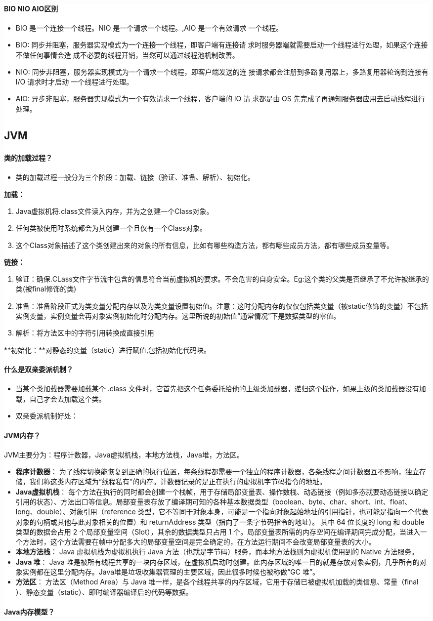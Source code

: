 #### BIO NIO AIO区别

* BIO 是一个连接一个线程。NIO 是一个请求一个线程。,AIO 是一个有效请求 一个线程。

* BIO: 同步并阻塞，服务器实现模式为一个连接一个线程，即客户端有连接请 求时服务器端就需要启动一个线程进行处理，如果这个连接不做任何事情会造 成不必要的线程开销，当然可以通过线程池机制改善。
* NIO: 同步非阻塞，服务器实现模式为一个请求一个线程，即客户端发送的连 接请求都会注册到多路复用器上，多路复用器轮询到连接有 I/O 请求时才启动 一个线程进行处理。
* AIO: 异步非阻塞，服务器实现模式为一个有效请求一个线程，客户端的 IO 请 求都是由 OS 先完成了再通知服务器应用去启动线程进行处理。

## JVM

#### 类的加载过程？

* 类的加载过程一般分为三个阶段：加载、链接（验证、准备、解析）、初始化。

**加载：**

1. Java虚拟机将.class文件读入内存，并为之创建一个Class对象。

2. 任何类被使用时系统都会为其创建一个且仅有一个Class对象。

3. 这个Class对象描述了这个类创建出来的对象的所有信息，比如有哪些构造方法，都有哪些成员方法，都有哪些成员变量等。

**链接：**

1. 验证：确保.CLass文件字节流中包含的信息符合当前虚拟机的要求。不会危害的自身安全。Eg:这个类的父类是否继承了不允许被继承的类(被finaI修饰的类)

2. 准备：准备阶段正式为类变量分配内存以及为类变量设置初始值。注意：这时分配内存的仅仅包括类变量（被static修饰的变量）不包括实例变量，实例变量会再对象实例初始化时分配内存。这里所说的初始值“通常情况”下是数据类型的零值。

3. 解析：将方法区中的字符引用转换成直接引用

**初始化：**对静态的变量（static）进行赋值,包括初始化代码块。

#### 什么是双亲委派机制？

* 当某个类加载器需要加载某个 .class 文件时，它首先把这个任务委托给他的上级类加载器，递归这个操作，如果上级的类加载器没有加载，自己才会去加载这个类。

* 双亲委派机制好处：

#### JVM内存？

JVM主要分为：程序计数器，Java虚拟机栈，本地方法栈，Java堆，方法区。

* **程序计数器**： 为了线程切换能恢复到正确的执行位置，每条线程都需要一个独立的程序计数器，各条线程之间计数器互不影响，独立存储，我们称这类内存区域为“线程私有”的内存。计数器记录的是正在执行的虚拟机字节码指令的地址。
* **Java虚拟机栈**： 每个方法在执行的同时都会创建一个栈帧，用于存储局部变量表、操作数栈、动态链接（例如多态就要动态链接以确定引用的状态）、方法出口等信息。局部变量表存放了编译期可知的各种基本数据类型（boolean、byte、char、short、int、float、long、double）、对象引用（reference 类型，它不等同于对象本身，可能是一个指向对象起始地址的引用指针，也可能是指向一个代表对象的句柄或其他与此对象相关的位置）和 returnAddress 类型（指向了一条字节码指令的地址）。
  其中 64 位长度的 long 和 double 类型的数据会占用 2 个局部变量空间（Slot），其余的数据类型只占用 1 个。局部变量表所需的内存空间在编译期间完成分配，当进入一个方法时，这个方法需要在帧中分配多大的局部变量空间是完全确定的，在方法运行期间不会改变局部变量表的大小。
* **本地方法栈**： Java 虚拟机栈为虚拟机执行 Java 方法（也就是字节码）服务，而本地方法栈则为虚拟机使用到的 Native 方法服务。
* **Java 堆**： Java 堆是被所有线程共享的一块内存区域，在虚拟机启动时创建。此内存区域的唯一目的就是存放对象实例，几乎所有的对象实例都在这里分配内存。Java堆是垃圾收集器管理的主要区域，因此很多时候也被称做“GC 堆”。
* **方法区**： 方法区（Method Area）与 Java 堆一样，是各个线程共享的内存区域，它用于存储已被虚拟机加载的类信息、常量（final ）、静态变量（static）、即时编译器编译后的代码等数据。

#### Java内存模型？
